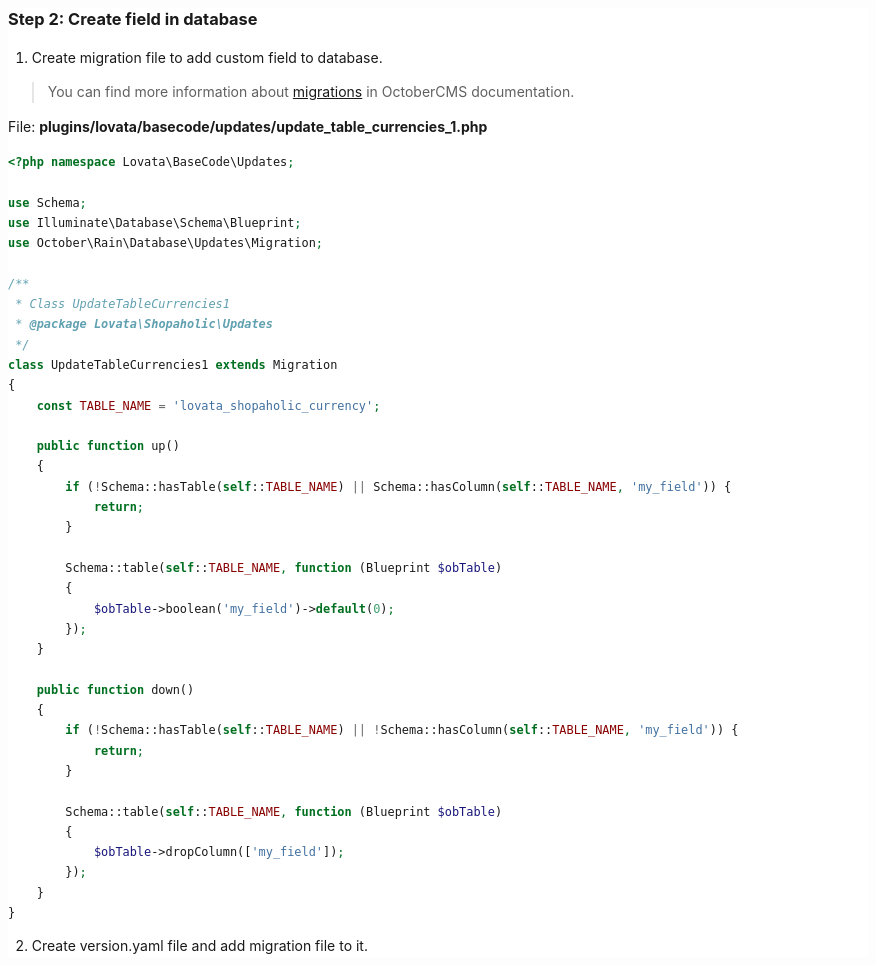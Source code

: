 ### Step 2: Create field in database

1. Create migration file to add custom field to database.

> You can find more information about [migrations](https://octobercms.com/docs/database/structure) in OctoberCMS documentation.

File: **plugins/lovata/basecode/updates/update_table_currencies_1.php**

```php
<?php namespace Lovata\BaseCode\Updates;

use Schema;
use Illuminate\Database\Schema\Blueprint;
use October\Rain\Database\Updates\Migration;

/**
 * Class UpdateTableCurrencies1
 * @package Lovata\Shopaholic\Updates
 */
class UpdateTableCurrencies1 extends Migration
{
    const TABLE_NAME = 'lovata_shopaholic_currency';
    
    public function up()
    {
        if (!Schema::hasTable(self::TABLE_NAME) || Schema::hasColumn(self::TABLE_NAME, 'my_field')) {
            return;
        }

        Schema::table(self::TABLE_NAME, function (Blueprint $obTable)
        {
            $obTable->boolean('my_field')->default(0);
        });
    }

    public function down()
    {
        if (!Schema::hasTable(self::TABLE_NAME) || !Schema::hasColumn(self::TABLE_NAME, 'my_field')) {
            return;
        }

        Schema::table(self::TABLE_NAME, function (Blueprint $obTable)
        {
            $obTable->dropColumn(['my_field']);
        });
    }
}
```

2. Create version.yaml file and add migration file to it.
